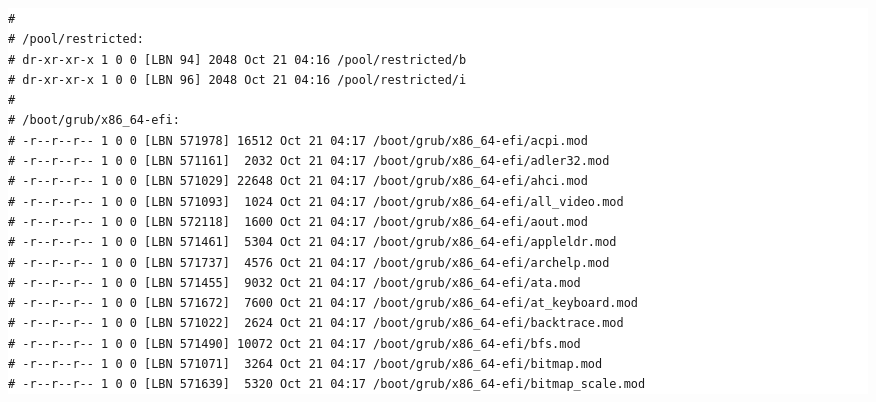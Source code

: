     # 
    # /pool/restricted:
    # dr-xr-xr-x 1 0 0 [LBN 94] 2048 Oct 21 04:16 /pool/restricted/b
    # dr-xr-xr-x 1 0 0 [LBN 96] 2048 Oct 21 04:16 /pool/restricted/i
    # 
    # /boot/grub/x86_64-efi:
    # -r--r--r-- 1 0 0 [LBN 571978] 16512 Oct 21 04:17 /boot/grub/x86_64-efi/acpi.mod
    # -r--r--r-- 1 0 0 [LBN 571161]  2032 Oct 21 04:17 /boot/grub/x86_64-efi/adler32.mod
    # -r--r--r-- 1 0 0 [LBN 571029] 22648 Oct 21 04:17 /boot/grub/x86_64-efi/ahci.mod
    # -r--r--r-- 1 0 0 [LBN 571093]  1024 Oct 21 04:17 /boot/grub/x86_64-efi/all_video.mod
    # -r--r--r-- 1 0 0 [LBN 572118]  1600 Oct 21 04:17 /boot/grub/x86_64-efi/aout.mod
    # -r--r--r-- 1 0 0 [LBN 571461]  5304 Oct 21 04:17 /boot/grub/x86_64-efi/appleldr.mod
    # -r--r--r-- 1 0 0 [LBN 571737]  4576 Oct 21 04:17 /boot/grub/x86_64-efi/archelp.mod
    # -r--r--r-- 1 0 0 [LBN 571455]  9032 Oct 21 04:17 /boot/grub/x86_64-efi/ata.mod
    # -r--r--r-- 1 0 0 [LBN 571672]  7600 Oct 21 04:17 /boot/grub/x86_64-efi/at_keyboard.mod
    # -r--r--r-- 1 0 0 [LBN 571022]  2624 Oct 21 04:17 /boot/grub/x86_64-efi/backtrace.mod
    # -r--r--r-- 1 0 0 [LBN 571490] 10072 Oct 21 04:17 /boot/grub/x86_64-efi/bfs.mod
    # -r--r--r-- 1 0 0 [LBN 571071]  3264 Oct 21 04:17 /boot/grub/x86_64-efi/bitmap.mod
    # -r--r--r-- 1 0 0 [LBN 571639]  5320 Oct 21 04:17 /boot/grub/x86_64-efi/bitmap_scale.mod